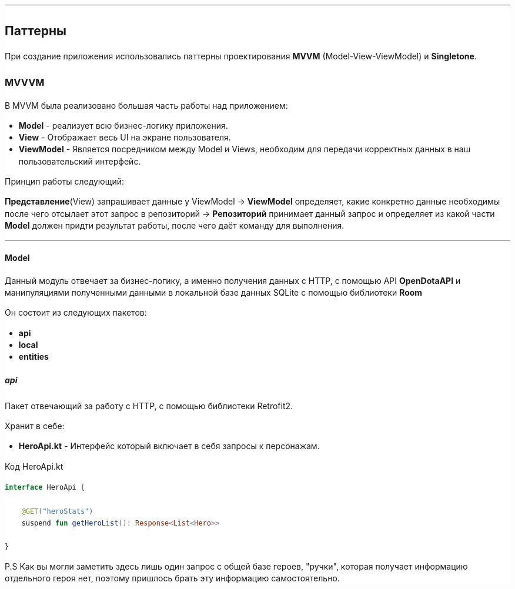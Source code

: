 ------------

## <a name="patterns">Паттерны</a>

При создание приложения использовались паттерны проектирования **MVVM** (Model-View-ViewModel) и **Singletone**.

### <a name="mvvm">MVVVM</a>
В MVVM была реализовано большая часть работы над приложением:
- **Model** - реализует всю бизнес-логику приложения.
- **View** - Отображает весь UI на экране пользователя.
- **ViewModel** - Является посредником между Model и Views, необходим для передачи корректных данных в наш пользовательский интерфейс.

Принцип работы следующий:

**Представление**(View) запрашивает данные у ViewModel -> **ViewModel** определяет, какие конкретно данные необходимы после чего отсылает этот запрос в репозиторий -> **Репозиторий** принимает данный запрос и определяет из какой части **Model** должен придти результат работы, после чего даёт команду для выполнения.


------------

#### <a name="model">Model</a>

Данный модуль отвечает за бизнес-логику, а именно получения данных с HTTP, с помощью API **OpenDotaAPI** и манипуляциями полученными данными в локальной базе данных SQLite с помощью библиотеки **Room**

Он состоит из следующих пакетов:
- **api** 
- **local**
- **entities**

##### <a name="api">api</a>

Пакет отвечающий за работу с HTTP, с помощью библиотеки Retrofit2. 

Хранит в себе:

- **HeroApi.kt** - Интерфейс который включает в себя запросы к персонажам.

Код HeroApi.kt
```kotlin
interface HeroApi {

    @GET("heroStats")
    suspend fun getHeroList(): Response<List<Hero>>

}
```

P.S Как вы могли заметить здесь лишь один запрос с общей базе героев, "ручки", которая получает информацию отдельного героя нет, поэтому пришлось брать эту информацию самостоятельно.
